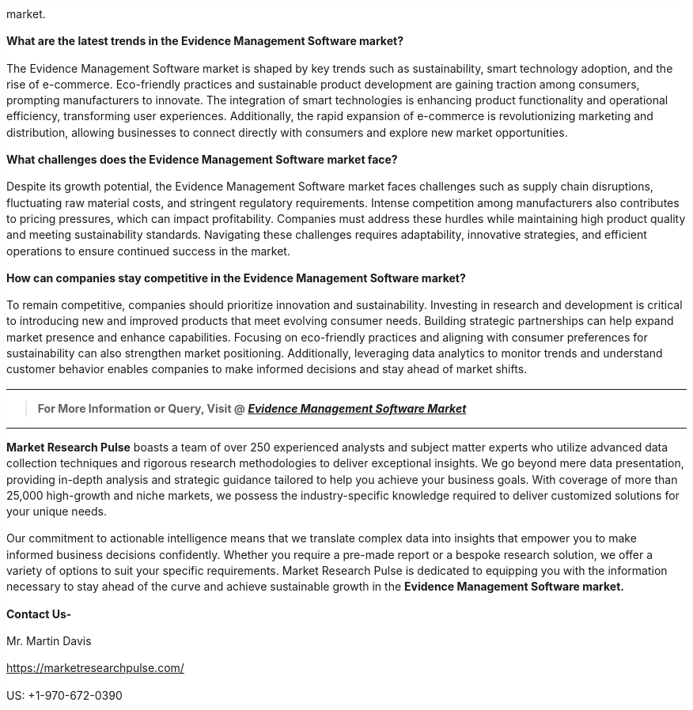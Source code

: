 market.</p><p><strong>What are the latest trends in the Evidence Management Software market?</strong></p><p>The Evidence Management Software market is shaped by key trends such as sustainability, smart technology adoption, and the rise of e-commerce. Eco-friendly practices and sustainable product development are gaining traction among consumers, prompting manufacturers to innovate. The integration of smart technologies is enhancing product functionality and operational efficiency, transforming user experiences. Additionally, the rapid expansion of e-commerce is revolutionizing marketing and distribution, allowing businesses to connect directly with consumers and explore new market opportunities.</p><p><strong>What challenges does the Evidence Management Software market face?</strong></p><p>Despite its growth potential, the Evidence Management Software market faces challenges such as supply chain disruptions, fluctuating raw material costs, and stringent regulatory requirements. Intense competition among manufacturers also contributes to pricing pressures, which can impact profitability. Companies must address these hurdles while maintaining high product quality and meeting sustainability standards. Navigating these challenges requires adaptability, innovative strategies, and efficient operations to ensure continued success in the market.</p><p><strong>How can companies stay competitive in the Evidence Management Software market?</strong></p><p>To remain competitive, companies should prioritize innovation and sustainability. Investing in research and development is critical to introducing new and improved products that meet evolving consumer needs. Building strategic partnerships can help expand market presence and enhance capabilities. Focusing on eco-friendly practices and aligning with consumer preferences for sustainability can also strengthen market positioning. Additionally, leveraging data analytics to monitor trends and understand customer behavior enables companies to make informed decisions and stay ahead of market shifts.</p><hr /><blockquote><p><strong>For More Information or Query, Visit @&nbsp;<em><a href="https://marketresearchpulse.com/report/131071/evidence-management-software-market?utm_source=Linkedin&utm_medium=021">Evidence Management Software Market</a></em></strong></p></blockquote><hr /><p><strong>Market Research Pulse</strong> boasts a team of over 250 experienced analysts and subject matter experts who utilize advanced data collection techniques and rigorous research methodologies to deliver exceptional insights. We go beyond mere data presentation, providing in-depth analysis and strategic guidance tailored to help you achieve your business goals. With coverage of more than 25,000 high-growth and niche markets, we possess the industry-specific knowledge required to deliver customized solutions for your unique needs.</p><p>Our commitment to actionable intelligence means that we translate complex data into insights that empower you to make informed business decisions confidently. Whether you require a pre-made report or a bespoke research solution, we offer a variety of options to suit your specific requirements. Market Research Pulse is dedicated to equipping you with the information necessary to stay ahead of the curve and achieve sustainable growth in the <strong>Evidence Management Software market.</strong></p><p><strong>Contact Us-</strong></p><p>Mr. Martin Davis</p><p>https://marketresearchpulse.com/</p><p>US: +1-970-672-0390</p>

